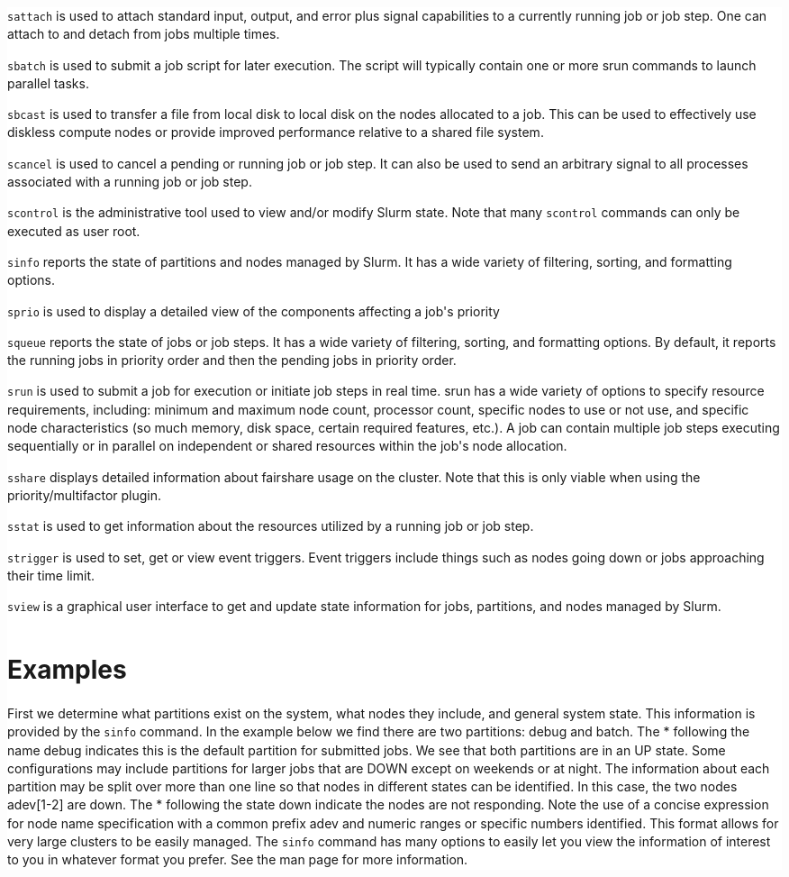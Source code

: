 `sattach` is used to attach standard input, output, and error plus signal capabilities to a currently running job or job step. One can attach to and detach from jobs multiple times.

`sbatch` is used to submit a job script for later execution. The script will typically contain one or more srun commands to launch parallel tasks.

`sbcast` is used to transfer a file from local disk to local disk on the nodes allocated to a job. This can be used to effectively use diskless compute nodes or provide improved performance relative to a shared file system.

`scancel` is used to cancel a pending or running job or job step. It can also be used to send an arbitrary signal to all processes associated with a running job or job step.

`scontrol` is the administrative tool used to view and/or modify Slurm state. Note that many `scontrol` commands can only be executed as user root.

`sinfo` reports the state of partitions and nodes managed by Slurm. It has a wide variety of filtering, sorting, and formatting options.

`sprio` is used to display a detailed view of the components affecting a job's priority

`squeue` reports the state of jobs or job steps. It has a wide variety of filtering, sorting, and formatting options. By default, it reports the running jobs in priority order and then the pending jobs in priority order.

`srun` is used to submit a job for execution or initiate job steps in real time. srun has a wide variety of options to specify resource requirements, including: minimum and maximum node count, processor count, specific nodes to use or not use, and specific node characteristics (so much memory, disk space, certain required features, etc.). A job can contain multiple job steps executing sequentially or in parallel on independent or shared resources within the job's node allocation.

`sshare` displays detailed information about fairshare usage on the cluster. Note that this is only viable when using the priority/multifactor plugin.


`sstat` is used to get information about the resources utilized by a running job or job step.

`strigger` is used to set, get or view event triggers. Event triggers include things such as nodes going down or jobs approaching their time limit.

`sview` is a graphical user interface to get and update state information for jobs, partitions, and nodes managed by Slurm.

# Examples

First we determine what partitions exist on the system, what nodes they include, and general system state. This information is provided by the `sinfo` command. In the example below we find there are two partitions: debug and batch. The * following the name debug indicates this is the default partition for submitted jobs. We see that both partitions are in an UP state. Some configurations may include partitions for larger jobs that are DOWN except on weekends or at night. The information about each partition may be split over more than one line so that nodes in different states can be identified. In this case, the two nodes adev[1-2] are down. The * following the state down indicate the nodes are not responding. Note the use of a concise expression for node name specification with a common prefix adev and numeric ranges or specific numbers identified. This format allows for very large clusters to be easily managed. The `sinfo` command has many options to easily let you view the information of interest to you in whatever format you prefer. See the man page for more information.
